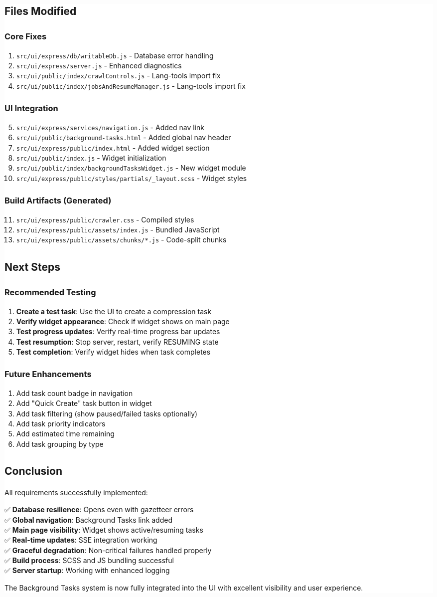 ## Files Modified

### Core Fixes
1. `src/ui/express/db/writableDb.js` - Database error handling
2. `src/ui/express/server.js` - Enhanced diagnostics
3. `src/ui/public/index/crawlControls.js` - Lang-tools import fix
4. `src/ui/public/index/jobsAndResumeManager.js` - Lang-tools import fix

### UI Integration
5. `src/ui/express/services/navigation.js` - Added nav link
6. `src/ui/public/background-tasks.html` - Added global nav header
7. `src/ui/express/public/index.html` - Added widget section
8. `src/ui/public/index.js` - Widget initialization
9. `src/ui/public/index/backgroundTasksWidget.js` - New widget module
10. `src/ui/express/public/styles/partials/_layout.scss` - Widget styles

### Build Artifacts (Generated)
11. `src/ui/express/public/crawler.css` - Compiled styles
12. `src/ui/express/public/assets/index.js` - Bundled JavaScript
13. `src/ui/express/public/assets/chunks/*.js` - Code-split chunks

## Next Steps

### Recommended Testing
1. **Create a test task**: Use the UI to create a compression task
2. **Verify widget appearance**: Check if widget shows on main page
3. **Test progress updates**: Verify real-time progress bar updates
4. **Test resumption**: Stop server, restart, verify RESUMING state
5. **Test completion**: Verify widget hides when task completes

### Future Enhancements
1. Add task count badge in navigation
2. Add "Quick Create" task button in widget
3. Add task filtering (show paused/failed tasks optionally)
4. Add task priority indicators
5. Add estimated time remaining
6. Add task grouping by type

## Conclusion

All requirements successfully implemented:

✅ **Database resilience**: Opens even with gazetteer errors  
✅ **Global navigation**: Background Tasks link added  
✅ **Main page visibility**: Widget shows active/resuming tasks  
✅ **Real-time updates**: SSE integration working  
✅ **Graceful degradation**: Non-critical failures handled properly  
✅ **Build process**: SCSS and JS bundling successful  
✅ **Server startup**: Working with enhanced logging  

The Background Tasks system is now fully integrated into the UI with excellent visibility and user experience.
